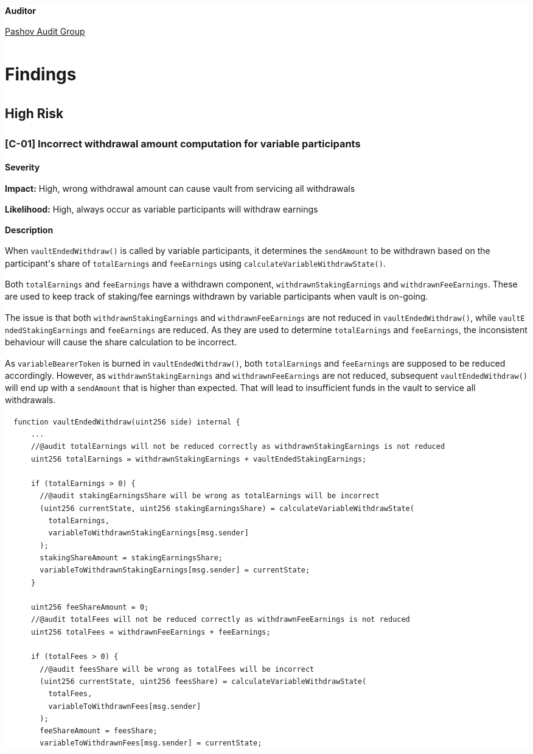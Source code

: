 **Auditor**

[Pashov Audit Group](https://twitter.com/PashovAuditGrp)

# Findings

## High Risk

### [C-01] Incorrect withdrawal amount computation for variable participants

**Severity**

**Impact:** High, wrong withdrawal amount can cause vault from servicing all withdrawals

**Likelihood:** High, always occur as variable participants will withdraw earnings

**Description**

When `vaultEndedWithdraw()` is called by variable participants, it determines the `sendAmount` to be withdrawn based on the participant's share of `totalEarnings` and `feeEarnings` using `calculateVariableWithdrawState()`.

Both `totalEarnings` and `feeEarnings` have a withdrawn component, `withdrawnStakingEarnings` and `withdrawnFeeEarnings`. These are used to keep track of staking/fee earnings withdrawn by variable participants when vault is on-going.

The issue is that both `withdrawnStakingEarnings` and `withdrawnFeeEarnings` are not reduced in `vaultEndedWithdraw()`, while `vaultEndedStakingEarnings` and `feeEarnings` are reduced. As they are used to determine `totalEarnings` and `feeEarnings`, the inconsistent behaviour will cause the share calculation to be incorrect.

As `variableBearerToken` is burned in `vaultEndedWithdraw()`, both `totalEarnings` and `feeEarnings` are supposed to be reduced accordingly. However, as `withdrawnStakingEarnings` and `withdrawnFeeEarnings` are not reduced, subsequent `vaultEndedWithdraw()` will end up with a `sendAmount` that is higher than expected. That will lead to insufficient funds in the vault to service all withdrawals.

```Solidity
  function vaultEndedWithdraw(uint256 side) internal {
      ...
      //@audit totalEarnings will not be reduced correctly as withdrawnStakingEarnings is not reduced
      uint256 totalEarnings = withdrawnStakingEarnings + vaultEndedStakingEarnings;

      if (totalEarnings > 0) {
        //@audit stakingEarningsShare will be wrong as totalEarnings will be incorrect
        (uint256 currentState, uint256 stakingEarningsShare) = calculateVariableWithdrawState(
          totalEarnings,
          variableToWithdrawnStakingEarnings[msg.sender]
        );
        stakingShareAmount = stakingEarningsShare;
        variableToWithdrawnStakingEarnings[msg.sender] = currentState;
      }

      uint256 feeShareAmount = 0;
      //@audit totalFees will not be reduced correctly as withdrawnFeeEarnings is not reduced
      uint256 totalFees = withdrawnFeeEarnings + feeEarnings;

      if (totalFees > 0) {
        //@audit feesShare will be wrong as totalFees will be incorrect
        (uint256 currentState, uint256 feesShare) = calculateVariableWithdrawState(
          totalFees,
          variableToWithdrawnFees[msg.sender]
        );
        feeShareAmount = feesShare;
        variableToWithdrawnFees[msg.sender] = currentState;
```